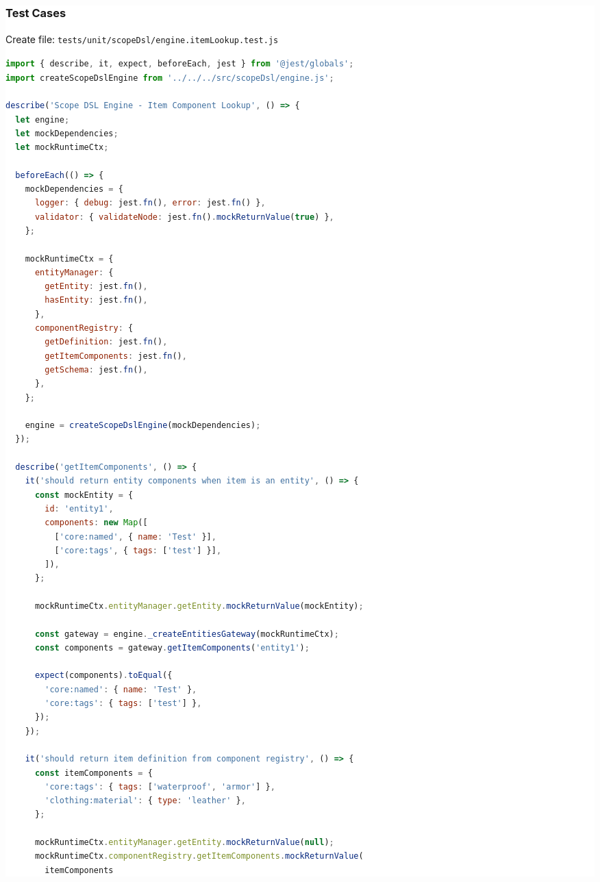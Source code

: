 ### Test Cases

Create file: `tests/unit/scopeDsl/engine.itemLookup.test.js`

```javascript
import { describe, it, expect, beforeEach, jest } from '@jest/globals';
import createScopeDslEngine from '../../../src/scopeDsl/engine.js';

describe('Scope DSL Engine - Item Component Lookup', () => {
  let engine;
  let mockDependencies;
  let mockRuntimeCtx;

  beforeEach(() => {
    mockDependencies = {
      logger: { debug: jest.fn(), error: jest.fn() },
      validator: { validateNode: jest.fn().mockReturnValue(true) },
    };

    mockRuntimeCtx = {
      entityManager: {
        getEntity: jest.fn(),
        hasEntity: jest.fn(),
      },
      componentRegistry: {
        getDefinition: jest.fn(),
        getItemComponents: jest.fn(),
        getSchema: jest.fn(),
      },
    };

    engine = createScopeDslEngine(mockDependencies);
  });

  describe('getItemComponents', () => {
    it('should return entity components when item is an entity', () => {
      const mockEntity = {
        id: 'entity1',
        components: new Map([
          ['core:named', { name: 'Test' }],
          ['core:tags', { tags: ['test'] }],
        ]),
      };

      mockRuntimeCtx.entityManager.getEntity.mockReturnValue(mockEntity);

      const gateway = engine._createEntitiesGateway(mockRuntimeCtx);
      const components = gateway.getItemComponents('entity1');

      expect(components).toEqual({
        'core:named': { name: 'Test' },
        'core:tags': { tags: ['test'] },
      });
    });

    it('should return item definition from component registry', () => {
      const itemComponents = {
        'core:tags': { tags: ['waterproof', 'armor'] },
        'clothing:material': { type: 'leather' },
      };

      mockRuntimeCtx.entityManager.getEntity.mockReturnValue(null);
      mockRuntimeCtx.componentRegistry.getItemComponents.mockReturnValue(
        itemComponents
```